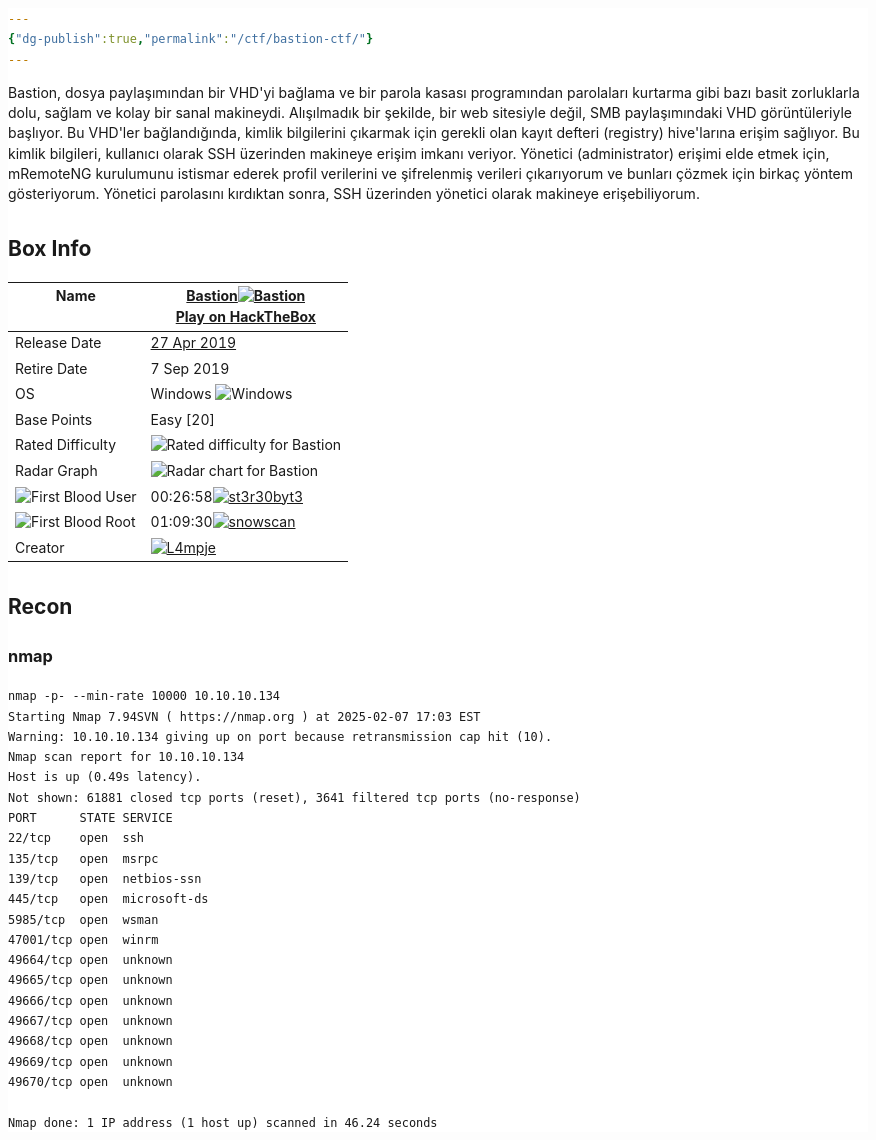 ```yaml
---
{"dg-publish":true,"permalink":"/ctf/bastion-ctf/"}
---
```



Bastion, dosya paylaşımından bir VHD'yi bağlama ve bir parola kasası programından parolaları kurtarma gibi bazı basit zorluklarla dolu, sağlam ve kolay bir sanal makineydi. Alışılmadık bir şekilde, bir web sitesiyle değil, SMB paylaşımındaki VHD görüntüleriyle başlıyor. Bu VHD'ler bağlandığında, kimlik bilgilerini çıkarmak için gerekli olan kayıt defteri (registry) hive'larına erişim sağlıyor. Bu kimlik bilgileri, kullanıcı olarak SSH üzerinden makineye erişim imkanı veriyor. Yönetici (administrator) erişimi elde etmek için, mRemoteNG kurulumunu istismar ederek profil verilerini ve şifrelenmiş verileri çıkarıyorum ve bunları çözmek için birkaç yöntem gösteriyorum. Yönetici parolasını kırdıktan sonra, SSH üzerinden yönetici olarak makineye erişebiliyorum.

## Box Info

|Name|[Bastion](https://hacktheboxltd.sjv.io/g1jVD9?u=https%3A%2F%2Fapp.hackthebox.com%2Fmachines%2Fbastion)[![Bastion](https://0xdf.gitlab.io/icons/box-bastion.png)](https://hacktheboxltd.sjv.io/g1jVD9?u=https%3A%2F%2Fapp.hackthebox.com%2Fmachines%2Fbastion)  <br>[Play on HackTheBox](https://hacktheboxltd.sjv.io/g1jVD9?u=https%3A%2F%2Fapp.hackthebox.com%2Fmachines%2Fbastion)|
|---|---|
|Release Date|[27 Apr 2019](https://twitter.com/hackthebox_eu/status/1121492261542428674)|
|Retire Date|7 Sep 2019|
|OS|Windows ![Windows](https://0xdf.gitlab.io/icons/Windows.png)|
|Base Points|Easy [20]|
|Rated Difficulty|![Rated difficulty for Bastion](https://0xdf.gitlab.io/img/bastion-diff.png)|
|Radar Graph|![Radar chart for Bastion](https://0xdf.gitlab.io/img/bastion-radar.png)|
|![First Blood User](https://0xdf.gitlab.io/icons/first-blood-user.png)|00:26:58[![st3r30byt3](https://www.hackthebox.com/badge/image/3704)](https://app.hackthebox.com/users/3704)|
|![First Blood Root](https://0xdf.gitlab.io/icons/first-blood-root.png)|01:09:30[![snowscan](https://www.hackthebox.com/badge/image/9267)](https://app.hackthebox.com/users/9267)|
|Creator|[![L4mpje](https://www.hackthebox.com/badge/image/29267)](https://app.hackthebox.com/users/29267)|

## Recon

### nmap

```
nmap -p- --min-rate 10000 10.10.10.134
Starting Nmap 7.94SVN ( https://nmap.org ) at 2025-02-07 17:03 EST
Warning: 10.10.10.134 giving up on port because retransmission cap hit (10).
Nmap scan report for 10.10.10.134
Host is up (0.49s latency).
Not shown: 61881 closed tcp ports (reset), 3641 filtered tcp ports (no-response)
PORT      STATE SERVICE
22/tcp    open  ssh
135/tcp   open  msrpc
139/tcp   open  netbios-ssn
445/tcp   open  microsoft-ds
5985/tcp  open  wsman
47001/tcp open  winrm
49664/tcp open  unknown
49665/tcp open  unknown
49666/tcp open  unknown
49667/tcp open  unknown
49668/tcp open  unknown
49669/tcp open  unknown
49670/tcp open  unknown

Nmap done: 1 IP address (1 host up) scanned in 46.24 seconds

```
